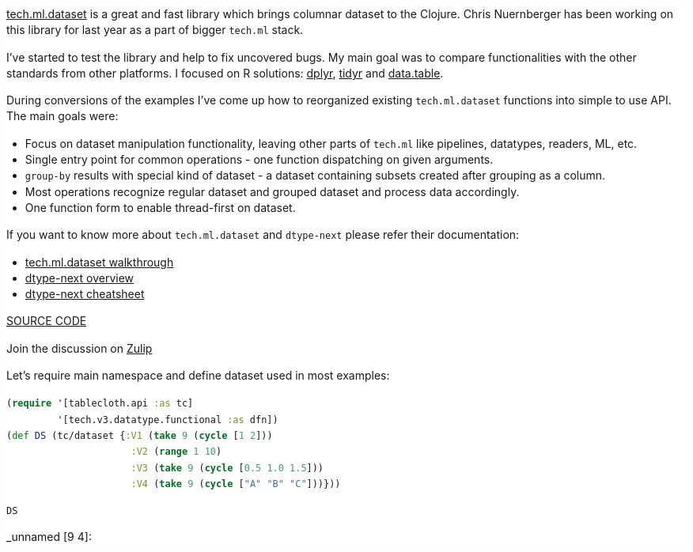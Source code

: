 [tech.ml.dataset](https://github.com/techascent/tech.ml.dataset) is a
great and fast library which brings columnar dataset to the Clojure.
Chris Nuernberger has been working on this library for last year as a
part of bigger `tech.ml` stack.

I’ve started to test the library and help to fix uncovered bugs. My main
goal was to compare functionalities with the other standards from other
platforms. I focused on R solutions:
[dplyr](https://dplyr.tidyverse.org/),
[tidyr](https://tidyr.tidyverse.org/) and
[data.table](https://rdatatable.gitlab.io/data.table/).

During conversions of the examples I’ve come up how to reorganized
existing `tech.ml.dataset` functions into simple to use API. The main
goals were:

-   Focus on dataset manipulation functionality, leaving other parts of
    `tech.ml` like pipelines, datatypes, readers, ML, etc.
-   Single entry point for common operations - one function dispatching
    on given arguments.
-   `group-by` results with special kind of dataset - a dataset
    containing subsets created after grouping as a column.
-   Most operations recognize regular dataset and grouped dataset and
    process data accordingly.
-   One function form to enable thread-first on dataset.

If you want to know more about `tech.ml.dataset` and `dtype-next` please
refer their documentation:

-   [tech.ml.dataset
    walkthrough](https://techascent.github.io/tech.ml.dataset/walkthrough.html)
-   [dtype-next
    overview](https://cnuernber.github.io/dtype-next/overview.html)
-   [dtype-next
    cheatsheet](https://cnuernber.github.io/dtype-next/cheatsheet.html)

[SOURCE CODE](https://github.com/scicloj/tablecloth)

Join the discussion on
[Zulip](https://clojurians.zulipchat.com/#narrow/stream/236259-tech.2Eml.2Edataset.2Edev/topic/api)

Let’s require main namespace and define dataset used in most examples:

``` clojure
(require '[tablecloth.api :as tc]
         '[tech.v3.datatype.functional :as dfn])
(def DS (tc/dataset {:V1 (take 9 (cycle [1 2]))
                      :V2 (range 1 10)
                      :V3 (take 9 (cycle [0.5 1.0 1.5]))
                      :V4 (take 9 (cycle ["A" "B" "C"]))}))
```

``` clojure
DS
```

\_unnamed \[9 4\]:
